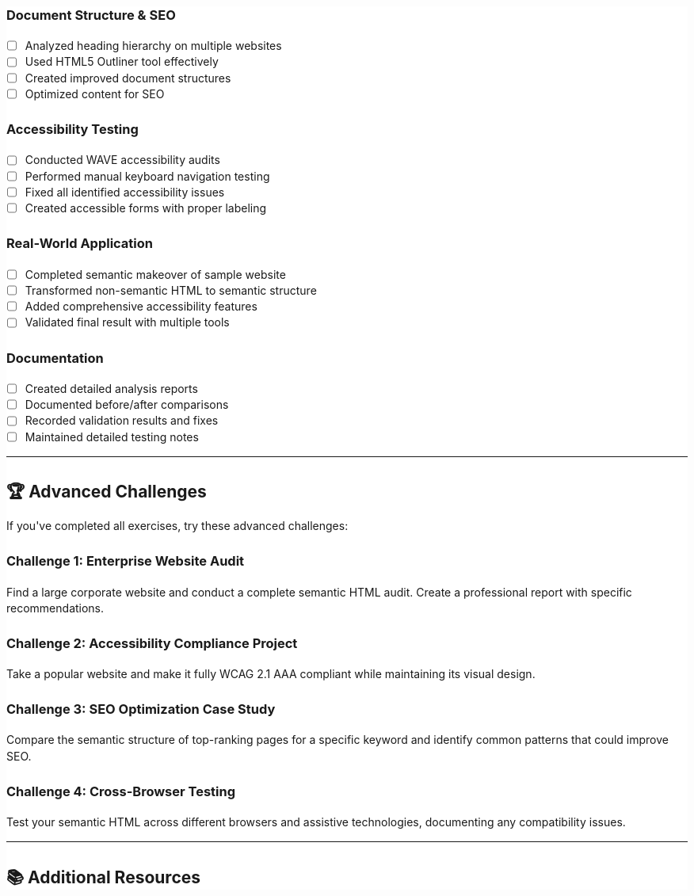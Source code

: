 ### Document Structure & SEO
- [ ] Analyzed heading hierarchy on multiple websites
- [ ] Used HTML5 Outliner tool effectively
- [ ] Created improved document structures
- [ ] Optimized content for SEO

### Accessibility Testing
- [ ] Conducted WAVE accessibility audits
- [ ] Performed manual keyboard navigation testing
- [ ] Fixed all identified accessibility issues
- [ ] Created accessible forms with proper labeling

### Real-World Application
- [ ] Completed semantic makeover of sample website
- [ ] Transformed non-semantic HTML to semantic structure
- [ ] Added comprehensive accessibility features
- [ ] Validated final result with multiple tools

### Documentation
- [ ] Created detailed analysis reports
- [ ] Documented before/after comparisons
- [ ] Recorded validation results and fixes
- [ ] Maintained detailed testing notes

---

## 🏆 Advanced Challenges

If you've completed all exercises, try these advanced challenges:

### Challenge 1: Enterprise Website Audit
Find a large corporate website and conduct a complete semantic HTML audit. Create a professional report with specific recommendations.

### Challenge 2: Accessibility Compliance Project
Take a popular website and make it fully WCAG 2.1 AAA compliant while maintaining its visual design.

### Challenge 3: SEO Optimization Case Study
Compare the semantic structure of top-ranking pages for a specific keyword and identify common patterns that could improve SEO.

### Challenge 4: Cross-Browser Testing
Test your semantic HTML across different browsers and assistive technologies, documenting any compatibility issues.

---

## 📚 Additional Resources

